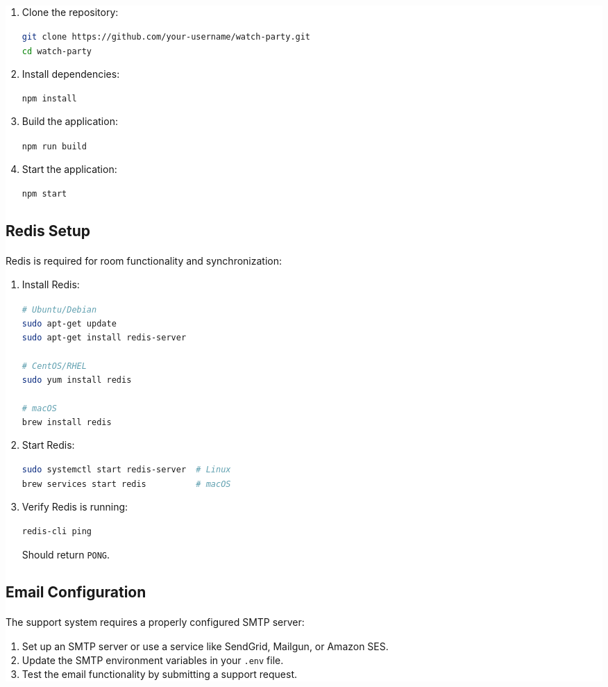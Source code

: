 1. Clone the repository:
   ```bash
   git clone https://github.com/your-username/watch-party.git
   cd watch-party
   ```

2. Install dependencies:
   ```bash
   npm install
   ```

3. Build the application:
   ```bash
   npm run build
   ```

4. Start the application:
   ```bash
   npm start
   ```

## Redis Setup

Redis is required for room functionality and synchronization:

1. Install Redis:
   ```bash
   # Ubuntu/Debian
   sudo apt-get update
   sudo apt-get install redis-server
   
   # CentOS/RHEL
   sudo yum install redis
   
   # macOS
   brew install redis
   ```

2. Start Redis:
   ```bash
   sudo systemctl start redis-server  # Linux
   brew services start redis          # macOS
   ```

3. Verify Redis is running:
   ```bash
   redis-cli ping
   ```
   Should return `PONG`.

## Email Configuration

The support system requires a properly configured SMTP server:

1. Set up an SMTP server or use a service like SendGrid, Mailgun, or Amazon SES.
2. Update the SMTP environment variables in your `.env` file.
3. Test the email functionality by submitting a support request.
